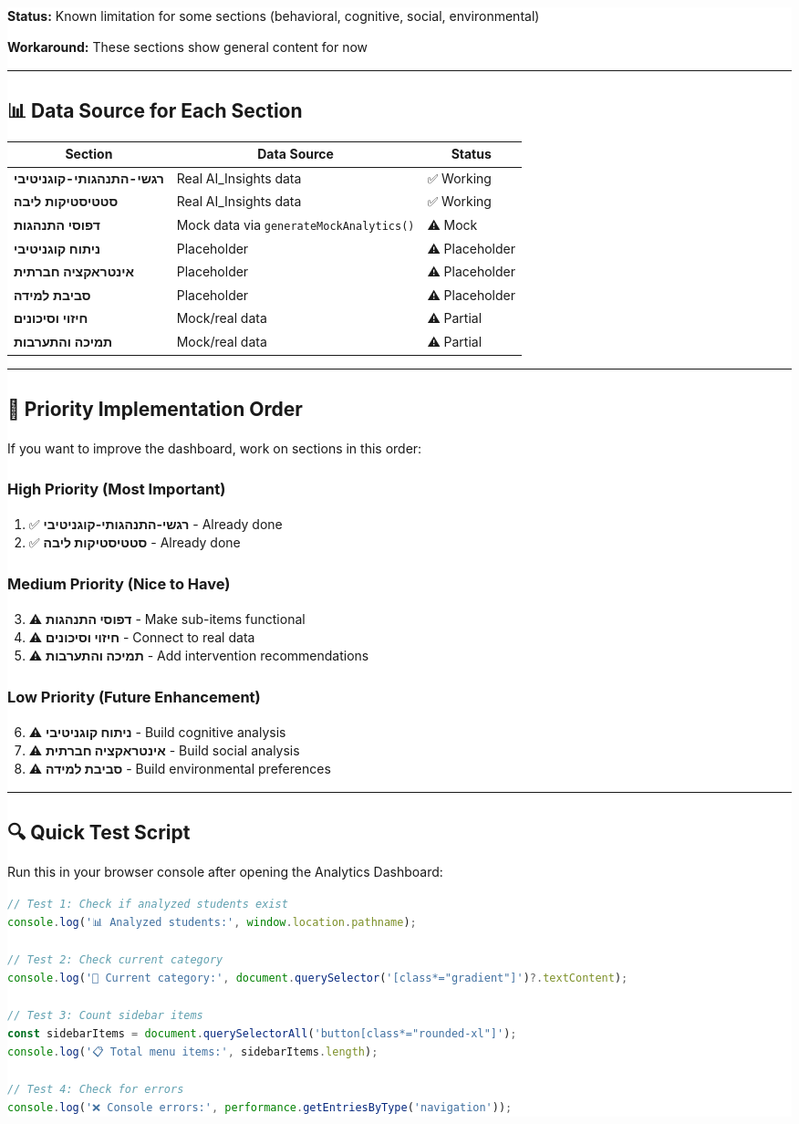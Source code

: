 **Status:** Known limitation for some sections (behavioral, cognitive, social, environmental)

**Workaround:** These sections show general content for now

---

## 📊 Data Source for Each Section

| Section | Data Source | Status |
|---------|-------------|--------|
| **רגשי-התנהגותי-קוגניטיבי** | Real AI_Insights data | ✅ Working |
| **סטטיסטיקות ליבה** | Real AI_Insights data | ✅ Working |
| **דפוסי התנהגות** | Mock data via `generateMockAnalytics()` | ⚠️ Mock |
| **ניתוח קוגניטיבי** | Placeholder | ⚠️ Placeholder |
| **אינטראקציה חברתית** | Placeholder | ⚠️ Placeholder |
| **סביבת למידה** | Placeholder | ⚠️ Placeholder |
| **חיזוי וסיכונים** | Mock/real data | ⚠️ Partial |
| **תמיכה והתערבות** | Mock/real data | ⚠️ Partial |

---

## 🎯 Priority Implementation Order

If you want to improve the dashboard, work on sections in this order:

### High Priority (Most Important)
1. ✅ **רגשי-התנהגותי-קוגניטיבי** - Already done
2. ✅ **סטטיסטיקות ליבה** - Already done

### Medium Priority (Nice to Have)
3. ⚠️ **דפוסי התנהגות** - Make sub-items functional
4. ⚠️ **חיזוי וסיכונים** - Connect to real data
5. ⚠️ **תמיכה והתערבות** - Add intervention recommendations

### Low Priority (Future Enhancement)
6. ⚠️ **ניתוח קוגניטיבי** - Build cognitive analysis
7. ⚠️ **אינטראקציה חברתית** - Build social analysis
8. ⚠️ **סביבת למידה** - Build environmental preferences

---

## 🔍 Quick Test Script

Run this in your browser console after opening the Analytics Dashboard:

```javascript
// Test 1: Check if analyzed students exist
console.log('📊 Analyzed students:', window.location.pathname);

// Test 2: Check current category
console.log('📂 Current category:', document.querySelector('[class*="gradient"]')?.textContent);

// Test 3: Count sidebar items
const sidebarItems = document.querySelectorAll('button[class*="rounded-xl"]');
console.log('📋 Total menu items:', sidebarItems.length);

// Test 4: Check for errors
console.log('❌ Console errors:', performance.getEntriesByType('navigation'));
```